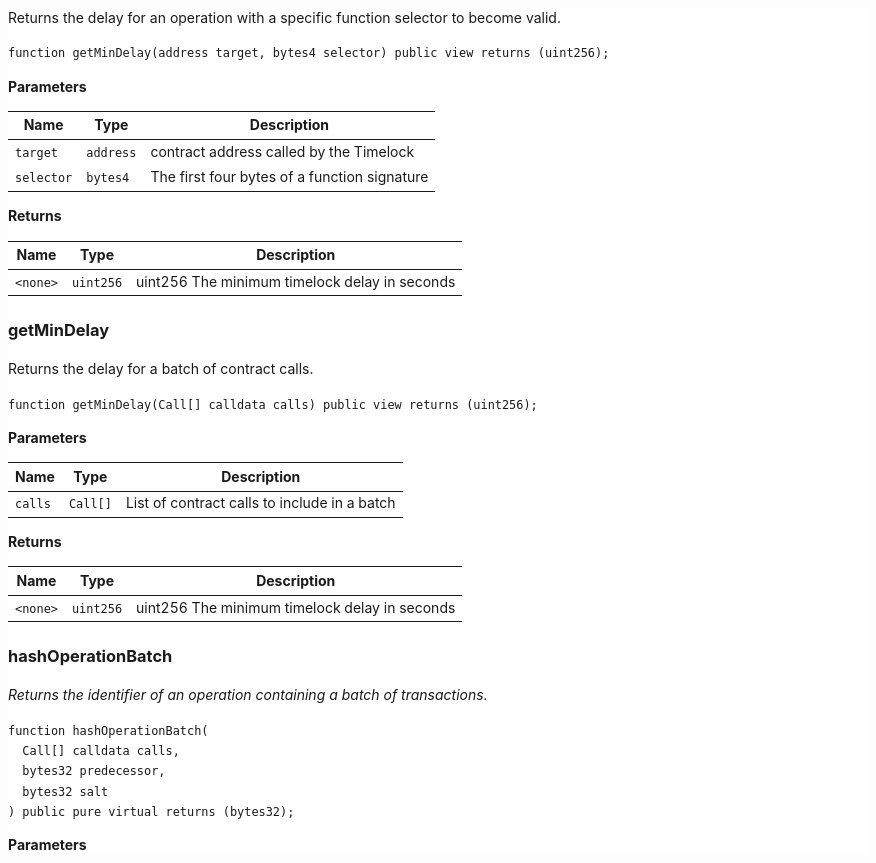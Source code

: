 Returns the delay for an operation with a specific function selector to become valid.


```solidity
function getMinDelay(address target, bytes4 selector) public view returns (uint256);
```
**Parameters**

|Name|Type|Description|
|----|----|-----------|
|`target`|`address`|contract address called by the Timelock|
|`selector`|`bytes4`|The first four bytes of a function signature|

**Returns**

|Name|Type|Description|
|----|----|-----------|
|`<none>`|`uint256`|uint256 The minimum timelock delay in seconds|


### getMinDelay

Returns the delay for a batch of contract calls.


```solidity
function getMinDelay(Call[] calldata calls) public view returns (uint256);
```
**Parameters**

|Name|Type|Description|
|----|----|-----------|
|`calls`|`Call[]`|List of contract calls to include in a batch|

**Returns**

|Name|Type|Description|
|----|----|-----------|
|`<none>`|`uint256`|uint256 The minimum timelock delay in seconds|


### hashOperationBatch

*Returns the identifier of an operation containing a batch of
transactions.*


```solidity
function hashOperationBatch(
  Call[] calldata calls,
  bytes32 predecessor,
  bytes32 salt
) public pure virtual returns (bytes32);
```
**Parameters**
